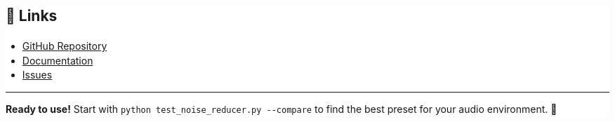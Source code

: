 ## 🔗 Links

- [GitHub Repository](https://github.com/your-org/noise-reduction-system)
- [Documentation](https://github.com/your-org/noise-reduction-system#readme)
- [Issues](https://github.com/your-org/noise-reduction-system/issues)

---

**Ready to use!** Start with `python test_noise_reducer.py --compare` to find the best preset for your audio environment. 🎉